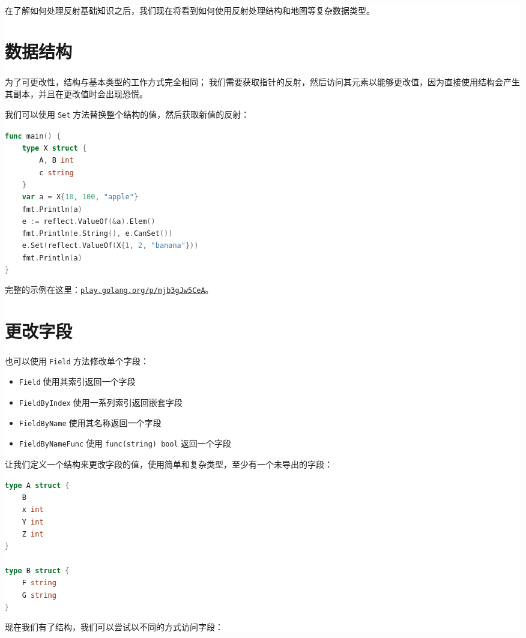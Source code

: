 在了解如何处理反射基础知识之后，我们现在将看到如何使用反射处理结构和地图等复杂数据类型。

# 数据结构

为了可更改性，结构与基本类型的工作方式完全相同； 我们需要获取指针的反射，然后访问其元素以能够更改值，因为直接使用结构会产生其副本，并且在更改值时会出现恐慌。

我们可以使用 `Set` 方法替换整个结构的值，然后获取新值的反射：

```go
func main() {
    type X struct {
        A, B int
        c string
    }
    var a = X{10, 100, "apple"}
    fmt.Println(a)
    e := reflect.ValueOf(&a).Elem()
    fmt.Println(e.String(), e.CanSet())
    e.Set(reflect.ValueOf(X{1, 2, "banana"}))
    fmt.Println(a)
}
```

完整的示例在这里：[`play.golang.org/p/mjb3gJw5CeA`](https://play.golang.org/p/mjb3gJw5CeA)。

# 更改字段

也可以使用 `Field` 方法修改单个字段：

+   `Field` 使用其索引返回一个字段

+   `FieldByIndex` 使用一系列索引返回嵌套字段

+   `FieldByName` 使用其名称返回一个字段

+   `FieldByNameFunc` 使用 `func(string) bool` 返回一个字段

让我们定义一个结构来更改字段的值，使用简单和复杂类型，至少有一个未导出的字段：

```go
type A struct {
    B
    x int
    Y int
    Z int
}

type B struct {
    F string
    G string
}
```

现在我们有了结构，我们可以尝试以不同的方式访问字段：
